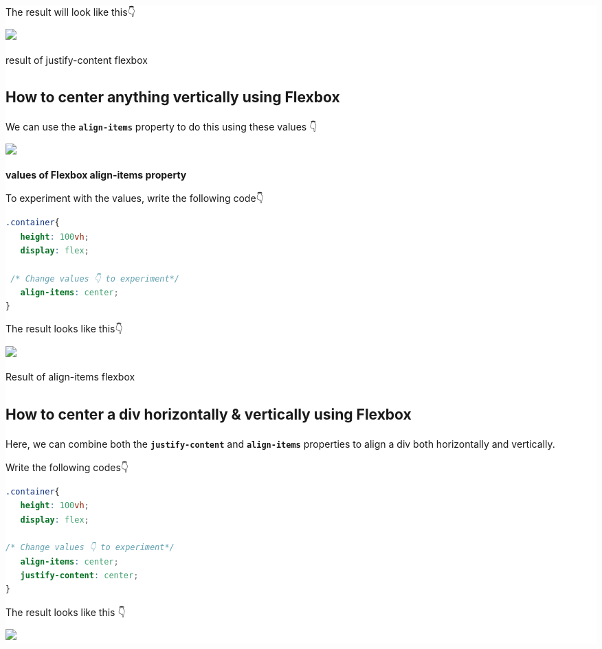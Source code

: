 The result will look like this👇

![](https://www.freecodecamp.org/news/content/images/2021/06/Frame-6--2-.png)

result of justify-content flexbox

## How to center anything vertically using Flexbox

We can use the **`align-items`** property to do this using these values 👇

![](https://www.freecodecamp.org/news/content/images/2021/06/align-items-1.png)

**values of Flexbox align-items property**

To experiment with the values, write the following code👇

```CSS
.container{
   height: 100vh;
   display: flex;
   
 /* Change values 👇 to experiment*/
   align-items: center;
}
```

The result looks like this👇

![](https://www.freecodecamp.org/news/content/images/2021/06/Frame-7--4-.png)

Result of align-items flexbox

## How to center a div horizontally & vertically using Flexbox

Here, we can combine both the **`justify-content`** and **`align-items`** properties to align a div both horizontally and vertically.

Write the following codes👇

```CSS
.container{
   height: 100vh;
   display: flex;
   
/* Change values 👇 to experiment*/
   align-items: center;
   justify-content: center;
}
```

The result looks like this 👇

![](https://www.freecodecamp.org/news/content/images/2021/06/Frame-8--1-.png)
